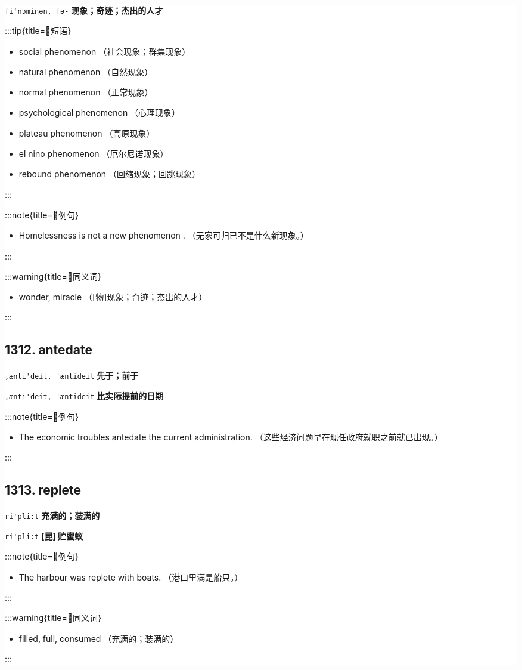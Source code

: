 `fi'nɔminən, fə-`  **现象；奇迹；杰出的人才**

:::tip{title=🤩短语}

- social phenomenon （社会现象；群集现象）

- natural phenomenon （自然现象）

- normal phenomenon （正常现象）

- psychological phenomenon （心理现象）

- plateau phenomenon （高原现象）

- el nino phenomenon （厄尔尼诺现象）

- rebound phenomenon （回缩现象；回跳现象）

:::

:::note{title=🎤例句}

- Homelessness is not a new phenomenon . （无家可归已不是什么新现象。）

:::

:::warning{title=🤔同义词}

- wonder, miracle （[物]现象；奇迹；杰出的人才）

:::


## 1312. antedate

`,ænti'deit, 'æntideit`  **先于；前于**

`,ænti'deit, 'æntideit`  **比实际提前的日期**

:::note{title=🎤例句}

- The economic troubles antedate the current administration. （这些经济问题早在现任政府就职之前就已出现。）

:::

## 1313. replete

`ri'pli:t`  **充满的；装满的**

`ri'pli:t`  **[昆] 贮蜜蚁**

:::note{title=🎤例句}

- The harbour was replete with boats. （港口里满是船只。）

:::

:::warning{title=🤔同义词}

- filled, full, consumed （充满的；装满的）

:::
